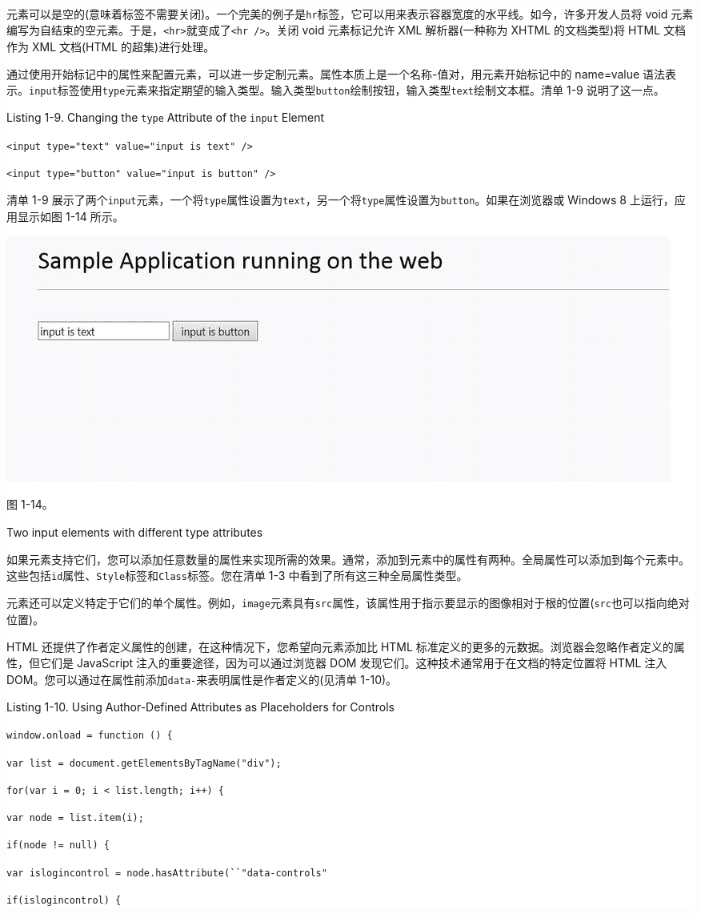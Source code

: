 元素可以是空的(意味着标签不需要关闭)。一个完美的例子是`hr`标签，它可以用来表示容器宽度的水平线。如今，许多开发人员将 void 元素编写为自结束的空元素。于是，`<hr>`就变成了`<hr />`。关闭 void 元素标记允许 XML 解析器(一种称为 XHTML 的文档类型)将 HTML 文档作为 XML 文档(HTML 的超集)进行处理。

通过使用开始标记中的属性来配置元素，可以进一步定制元素。属性本质上是一个名称-值对，用元素开始标记中的 name=value 语法表示。`input`标签使用`type`元素来指定期望的输入类型。输入类型`button`绘制按钮，输入类型`text`绘制文本框。清单 1-9 说明了这一点。

Listing 1-9\. Changing the `type` Attribute of the `input` Element

`<input type="text" value="input is text" />`

`<input type="button" value="input is button" />`

清单 1-9 展示了两个`input`元素，一个将`type`属性设置为`text`，另一个将`type`属性设置为`button`。如果在浏览器或 Windows 8 上运行，应用显示如图 1-14 所示。

![A978-1-4302-5081-4_1_Fig14_HTML.jpg](img/A978-1-4302-5081-4_1_Fig14_HTML.jpg)

图 1-14。

Two input elements with different type attributes

如果元素支持它们，您可以添加任意数量的属性来实现所需的效果。通常，添加到元素中的属性有两种。全局属性可以添加到每个元素中。这些包括`id`属性、`Style`标签和`Class`标签。您在清单 1-3 中看到了所有这三种全局属性类型。

元素还可以定义特定于它们的单个属性。例如，`image`元素具有`src`属性，该属性用于指示要显示的图像相对于根的位置(`src`也可以指向绝对位置)。

HTML 还提供了作者定义属性的创建，在这种情况下，您希望向元素添加比 HTML 标准定义的更多的元数据。浏览器会忽略作者定义的属性，但它们是 JavaScript 注入的重要途径，因为可以通过浏览器 DOM 发现它们。这种技术通常用于在文档的特定位置将 HTML 注入 DOM。您可以通过在属性前添加`data-`来表明属性是作者定义的(见清单 1-10)。

Listing 1-10\. Using Author-Defined Attributes as Placeholders for Controls

`window.onload = function () {`

`var list = document.getElementsByTagName("div");`

`for(var i = 0; i < list.length; i++) {`

`var node = list.item(i);`

`if(node != null) {`

`var islogincontrol = node.hasAttribute(``"data-controls"`

`if(islogincontrol) {`
